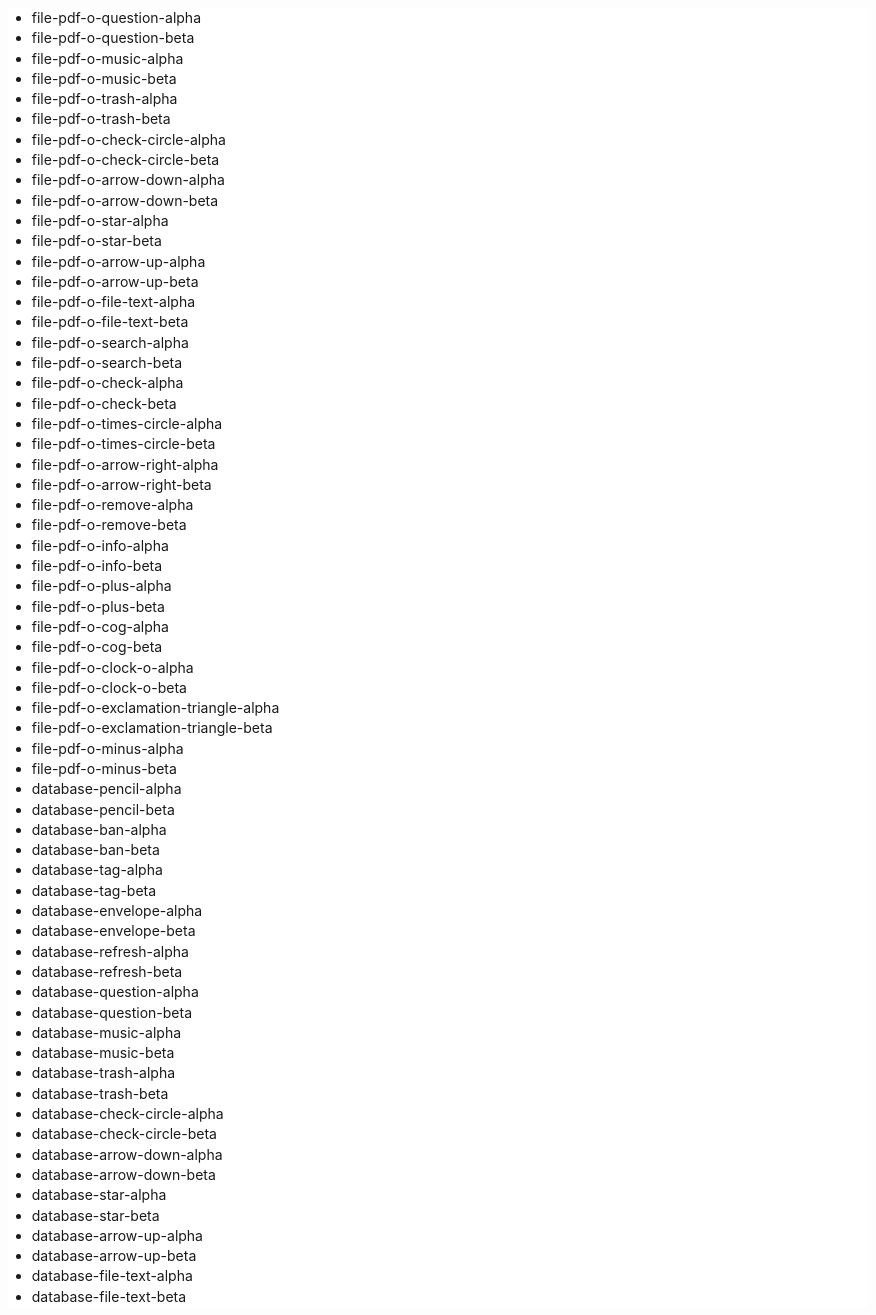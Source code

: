 * file-pdf-o-question-alpha
* file-pdf-o-question-beta
* file-pdf-o-music-alpha
* file-pdf-o-music-beta
* file-pdf-o-trash-alpha
* file-pdf-o-trash-beta
* file-pdf-o-check-circle-alpha
* file-pdf-o-check-circle-beta
* file-pdf-o-arrow-down-alpha
* file-pdf-o-arrow-down-beta
* file-pdf-o-star-alpha
* file-pdf-o-star-beta
* file-pdf-o-arrow-up-alpha
* file-pdf-o-arrow-up-beta
* file-pdf-o-file-text-alpha
* file-pdf-o-file-text-beta
* file-pdf-o-search-alpha
* file-pdf-o-search-beta
* file-pdf-o-check-alpha
* file-pdf-o-check-beta
* file-pdf-o-times-circle-alpha
* file-pdf-o-times-circle-beta
* file-pdf-o-arrow-right-alpha
* file-pdf-o-arrow-right-beta
* file-pdf-o-remove-alpha
* file-pdf-o-remove-beta
* file-pdf-o-info-alpha
* file-pdf-o-info-beta
* file-pdf-o-plus-alpha
* file-pdf-o-plus-beta
* file-pdf-o-cog-alpha
* file-pdf-o-cog-beta
* file-pdf-o-clock-o-alpha
* file-pdf-o-clock-o-beta
* file-pdf-o-exclamation-triangle-alpha
* file-pdf-o-exclamation-triangle-beta
* file-pdf-o-minus-alpha
* file-pdf-o-minus-beta
* database-pencil-alpha
* database-pencil-beta
* database-ban-alpha
* database-ban-beta
* database-tag-alpha
* database-tag-beta
* database-envelope-alpha
* database-envelope-beta
* database-refresh-alpha
* database-refresh-beta
* database-question-alpha
* database-question-beta
* database-music-alpha
* database-music-beta
* database-trash-alpha
* database-trash-beta
* database-check-circle-alpha
* database-check-circle-beta
* database-arrow-down-alpha
* database-arrow-down-beta
* database-star-alpha
* database-star-beta
* database-arrow-up-alpha
* database-arrow-up-beta
* database-file-text-alpha
* database-file-text-beta